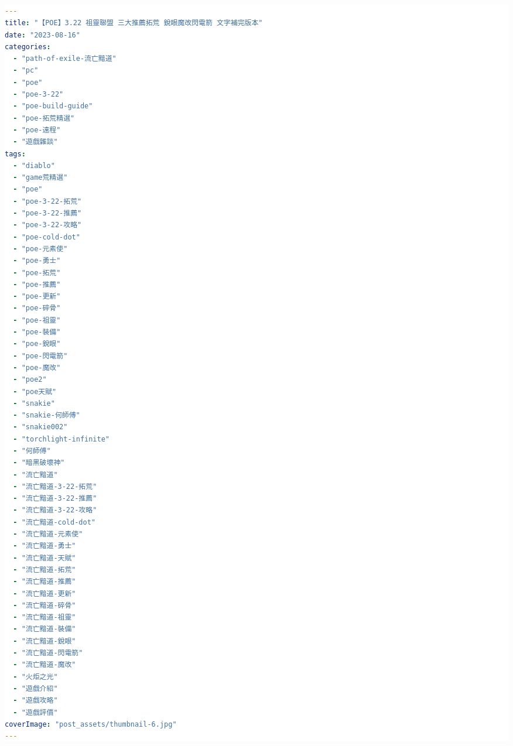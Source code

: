 ```yaml
---
title: "【POE】3.22 祖靈聯盟 三大推薦拓荒 銳眼魔改閃電箭 文字補完版本"
date: "2023-08-16"
categories: 
  - "path-of-exile-流亡黯道"
  - "pc"
  - "poe"
  - "poe-3-22"
  - "poe-build-guide"
  - "poe-拓荒精選"
  - "poe-遠程"
  - "遊戲雜談"
tags: 
  - "diablo"
  - "game荒精選"
  - "poe"
  - "poe-3-22-拓荒"
  - "poe-3-22-推薦"
  - "poe-3-22-攻略"
  - "poe-cold-dot"
  - "poe-元素使"
  - "poe-勇士"
  - "poe-拓荒"
  - "poe-推薦"
  - "poe-更新"
  - "poe-碎骨"
  - "poe-祖靈"
  - "poe-裝備"
  - "poe-銳眼"
  - "poe-閃電箭"
  - "poe-魔改"
  - "poe2"
  - "poe天賦"
  - "snakie"
  - "snakie-何師傅"
  - "snakie002"
  - "torchlight-infinite"
  - "何師傅"
  - "暗黑破壞神"
  - "流亡黯道"
  - "流亡黯道-3-22-拓荒"
  - "流亡黯道-3-22-推薦"
  - "流亡黯道-3-22-攻略"
  - "流亡黯道-cold-dot"
  - "流亡黯道-元素使"
  - "流亡黯道-勇士"
  - "流亡黯道-天賦"
  - "流亡黯道-拓荒"
  - "流亡黯道-推薦"
  - "流亡黯道-更新"
  - "流亡黯道-碎骨"
  - "流亡黯道-祖靈"
  - "流亡黯道-裝備"
  - "流亡黯道-銳眼"
  - "流亡黯道-閃電箭"
  - "流亡黯道-魔改"
  - "火炬之光"
  - "遊戲介紹"
  - "遊戲攻略"
  - "遊戲評價"
coverImage: "post_assets/thumbnail-6.jpg"
---
```